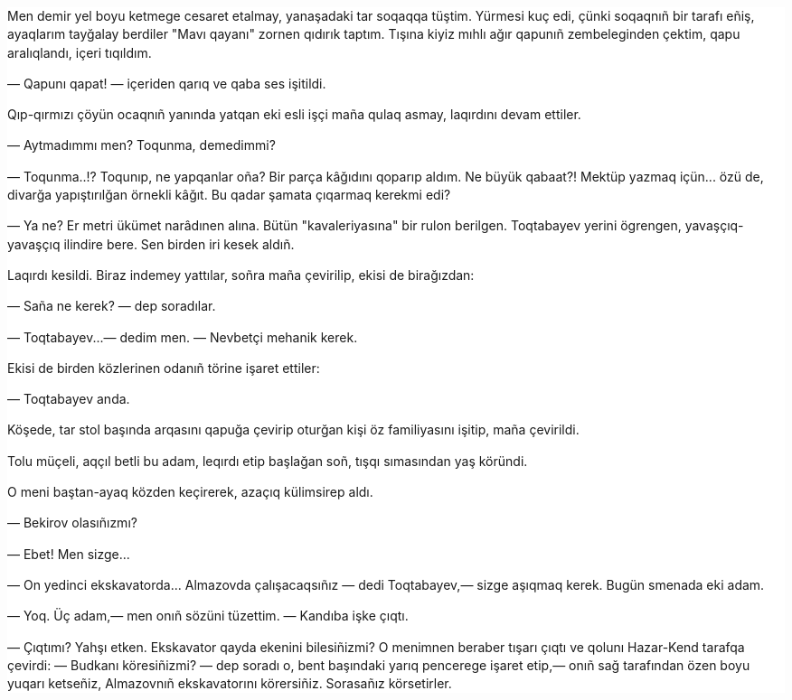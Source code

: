Men demir yel boyu ketmege cesaret etalmay, yanaşadaki tar soqaqqa tüştim.
Yürmesi kuç edi, çünki soqaqnıñ bir tarafı eñiş, ayaqlarım tayğalay berdiler "Mavı qayanı" zornen qıdırık taptım.
Tışına kiyiz mıhlı ağır qapunıñ zembeleginden çektim, qapu aralıqlandı, içeri tıqıldım.

— Qapunı qapat! — içeriden qarıq ve qaba ses işitildi.

Qıp-qırmızı çöyün ocaqnıñ yanında yatqan eki esli işçi maña qulaq asmay, laqırdını devam ettiler.

— Aytmadımmı men?
Toqunma, demedimmi?

— Toqunma..!?
Toqunıp, ne yapqanlar oña? 
Bir parça kâğıdını qoparıp aldım.
Ne büyük qabaat?!
Mektüp yazmaq içün... özü de, divarğa yapıştırılğan örnekli kâğıt.
Bu qadar şamata çıqarmaq kerekmi edi?

— Ya ne?
Er metri ükümet narâdınen alına.
Bütün "kavaleriyasına" bir rulon berilgen.
Toqtabayev yerini ögrengen, yavaşçıq-yavaşçıq ilindire bere.
Sen birden iri kesek aldıñ.

Laqırdı kesildi.
Biraz indemey yattılar, soñra maña çevirilip, ekisi de birağızdan:

— Saña ne kerek? — dep soradılar.

— Toqtabayev...— dedim men.
— Nevbetçi mehanik kerek.

Ekisi de birden közlerinen odanıñ törine işaret ettiler:

— Toqtabayev anda.

Köşede, tar stol başında arqasını qapuğa çevirip oturğan kişi öz familiyasını işitip, maña çevirildi.

Tolu müçeli, aqçıl betli bu adam, leqırdı etip başlağan soñ, tışqı sımasından yaş köründi.

O meni baştan-ayaq közden keçirerek, azaçıq külimsirep aldı.

— Bekirov olasıñızmı?

— Ebet!
Men sizge...

— On yedinci ekskavatorda...
Almazovda çalışacaqsıñız — dedi Toqtabayev,— sizge aşıqmaq kerek.
Bugün smenada eki adam.

— Yoq.
Üç adam,— men onıñ sözüni tüzettim.
— Kandıba işke çıqtı.

— Çıqtımı?
Yahşı etken.
Ekskavator qayda ekenini bilesiñizmi?
O menimnen beraber tışarı çıqtı ve qolunı Hazar-Kend tarafqa çevirdi:
— Budkanı köresiñizmi? — dep soradı o, bent başındaki yarıq pencerege işaret etip,— onıñ sağ tarafından özen boyu yuqarı ketseñiz, Almazovnıñ ekskavatorını körersiñiz.
Sorasañız körsetirler.
